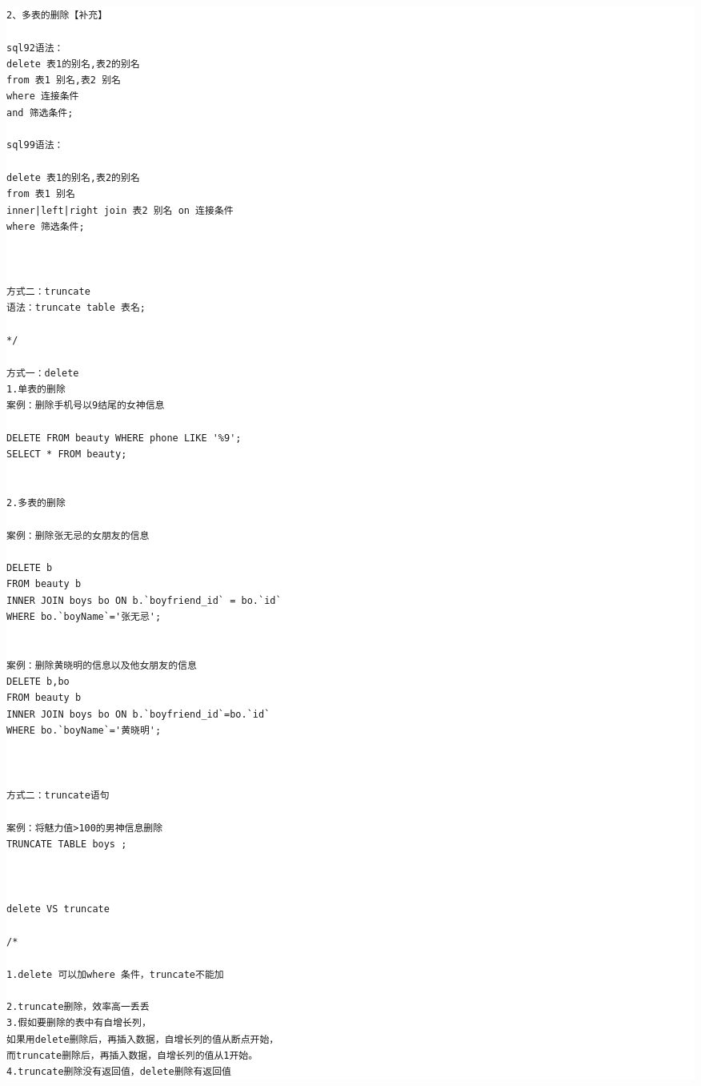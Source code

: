     2、多表的删除【补充】
    
    sql92语法：
    delete 表1的别名,表2的别名
    from 表1 别名,表2 别名
    where 连接条件
    and 筛选条件;
    
    sql99语法：
    
    delete 表1的别名,表2的别名
    from 表1 别名
    inner|left|right join 表2 别名 on 连接条件
    where 筛选条件;
    
    
    
    方式二：truncate
    语法：truncate table 表名;
    
    */

    方式一：delete
    1.单表的删除
    案例：删除手机号以9结尾的女神信息
    
    DELETE FROM beauty WHERE phone LIKE '%9';
    SELECT * FROM beauty;
    
    
    2.多表的删除
    
    案例：删除张无忌的女朋友的信息
    
    DELETE b
    FROM beauty b
    INNER JOIN boys bo ON b.`boyfriend_id` = bo.`id`
    WHERE bo.`boyName`='张无忌';
    
    
    案例：删除黄晓明的信息以及他女朋友的信息
    DELETE b,bo
    FROM beauty b
    INNER JOIN boys bo ON b.`boyfriend_id`=bo.`id`
    WHERE bo.`boyName`='黄晓明';
    
    
    
    方式二：truncate语句
    
    案例：将魅力值>100的男神信息删除
    TRUNCATE TABLE boys ;
    
    
    
    delete VS truncate
    
    /*
    
    1.delete 可以加where 条件，truncate不能加
    
    2.truncate删除，效率高一丢丢
    3.假如要删除的表中有自增长列，
    如果用delete删除后，再插入数据，自增长列的值从断点开始，
    而truncate删除后，再插入数据，自增长列的值从1开始。
    4.truncate删除没有返回值，delete删除有返回值
    